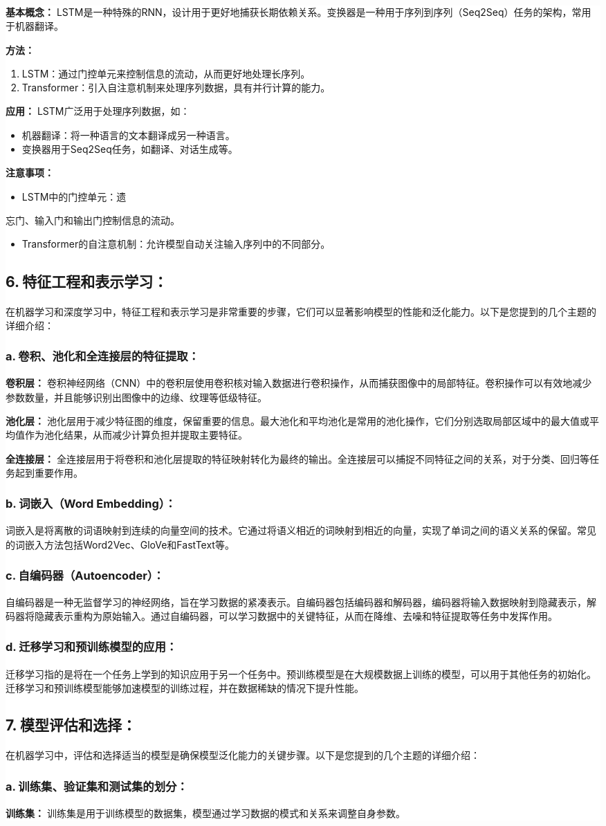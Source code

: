 **基本概念：**
LSTM是一种特殊的RNN，设计用于更好地捕获长期依赖关系。变换器是一种用于序列到序列（Seq2Seq）任务的架构，常用于机器翻译。

**方法：**
1. LSTM：通过门控单元来控制信息的流动，从而更好地处理长序列。
2. Transformer：引入自注意机制来处理序列数据，具有并行计算的能力。

**应用：**
LSTM广泛用于处理序列数据，如：
- 机器翻译：将一种语言的文本翻译成另一种语言。
- 变换器用于Seq2Seq任务，如翻译、对话生成等。

**注意事项：**
- LSTM中的门控单元：遗

忘门、输入门和输出门控制信息的流动。
- Transformer的自注意机制：允许模型自动关注输入序列中的不同部分。

## **6. 特征工程和表示学习：**

在机器学习和深度学习中，特征工程和表示学习是非常重要的步骤，它们可以显著影响模型的性能和泛化能力。以下是您提到的几个主题的详细介绍：

### **a. 卷积、池化和全连接层的特征提取：**

**卷积层：**
卷积神经网络（CNN）中的卷积层使用卷积核对输入数据进行卷积操作，从而捕获图像中的局部特征。卷积操作可以有效地减少参数数量，并且能够识别出图像中的边缘、纹理等低级特征。

**池化层：**
池化层用于减少特征图的维度，保留重要的信息。最大池化和平均池化是常用的池化操作，它们分别选取局部区域中的最大值或平均值作为池化结果，从而减少计算负担并提取主要特征。

**全连接层：**
全连接层用于将卷积和池化层提取的特征映射转化为最终的输出。全连接层可以捕捉不同特征之间的关系，对于分类、回归等任务起到重要作用。

### **b. 词嵌入（Word Embedding）：**

词嵌入是将离散的词语映射到连续的向量空间的技术。它通过将语义相近的词映射到相近的向量，实现了单词之间的语义关系的保留。常见的词嵌入方法包括Word2Vec、GloVe和FastText等。

### **c. 自编码器（Autoencoder）：**

自编码器是一种无监督学习的神经网络，旨在学习数据的紧凑表示。自编码器包括编码器和解码器，编码器将输入数据映射到隐藏表示，解码器将隐藏表示重构为原始输入。通过自编码器，可以学习数据中的关键特征，从而在降维、去噪和特征提取等任务中发挥作用。

### **d. 迁移学习和预训练模型的应用：**

迁移学习指的是将在一个任务上学到的知识应用于另一个任务中。预训练模型是在大规模数据上训练的模型，可以用于其他任务的初始化。迁移学习和预训练模型能够加速模型的训练过程，并在数据稀缺的情况下提升性能。



## **7. 模型评估和选择：**

在机器学习中，评估和选择适当的模型是确保模型泛化能力的关键步骤。以下是您提到的几个主题的详细介绍：

### **a. 训练集、验证集和测试集的划分：**

**训练集：**
训练集是用于训练模型的数据集，模型通过学习数据的模式和关系来调整自身参数。

